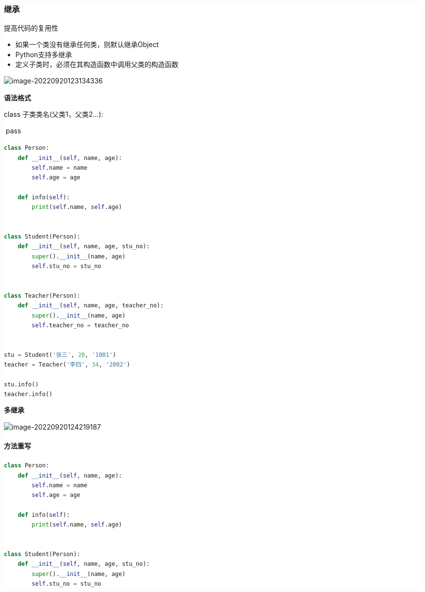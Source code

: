 ```python
```

### 继承

提高代码的复用性

- 如果一个类没有继承任何类，则默认继承Object
- Python支持多继承
- 定义子类时，必须在其构造函数中调用父类的构造函数

![image-20220920123134336](https://raw.githubusercontent.com/Thea-wyj/pic/main/img/image-20220920123134336.png)

**语法格式**

class 子类类名(父类1，父类2...):

​	pass

```python
class Person:
    def __init__(self, name, age):
        self.name = name
        self.age = age

    def info(self):
        print(self.name, self.age)


class Student(Person):
    def __init__(self, name, age, stu_no):
        super().__init__(name, age)
        self.stu_no = stu_no


class Teacher(Person):
    def __init__(self, name, age, teacher_no):
        super().__init__(name, age)
        self.teacher_no = teacher_no


stu = Student('张三', 20, '1001')
teacher = Teacher('李四', 34, '2002')

stu.info()
teacher.info()
```

**多继承**

![image-20220920124219187](https://raw.githubusercontent.com/Thea-wyj/pic/main/img/image-20220920124219187.png)

#### 方法重写

```python
class Person:
    def __init__(self, name, age):
        self.name = name
        self.age = age

    def info(self):
        print(self.name, self.age)


class Student(Person):
    def __init__(self, name, age, stu_no):
        super().__init__(name, age)
        self.stu_no = stu_no
```